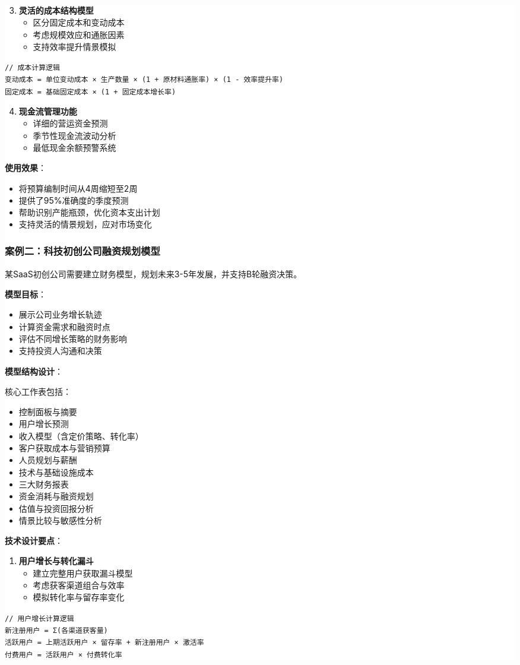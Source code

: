 3. **灵活的成本结构模型**
   - 区分固定成本和变动成本
   - 考虑规模效应和通胀因素
   - 支持效率提升情景模拟

```
// 成本计算逻辑
变动成本 = 单位变动成本 × 生产数量 × (1 + 原材料通胀率) × (1 - 效率提升率)
固定成本 = 基础固定成本 × (1 + 固定成本增长率)
```

4. **现金流管理功能**
   - 详细的营运资金预测
   - 季节性现金流波动分析
   - 最低现金余额预警系统

**使用效果**：
- 将预算编制时间从4周缩短至2周
- 提供了95%准确度的季度预测
- 帮助识别产能瓶颈，优化资本支出计划
- 支持灵活的情景规划，应对市场变化

### 案例二：科技初创公司融资规划模型

某SaaS初创公司需要建立财务模型，规划未来3-5年发展，并支持B轮融资决策。

**模型目标**：
- 展示公司业务增长轨迹
- 计算资金需求和融资时点
- 评估不同增长策略的财务影响
- 支持投资人沟通和决策

**模型结构设计**：

核心工作表包括：
- 控制面板与摘要
- 用户增长预测
- 收入模型（含定价策略、转化率）
- 客户获取成本与营销预算
- 人员规划与薪酬
- 技术与基础设施成本
- 三大财务报表
- 资金消耗与融资规划
- 估值与投资回报分析
- 情景比较与敏感性分析

**技术设计要点**：

1. **用户增长与转化漏斗**
   - 建立完整用户获取漏斗模型
   - 考虑获客渠道组合与效率
   - 模拟转化率与留存率变化

```
// 用户增长计算逻辑
新注册用户 = Σ(各渠道获客量)
活跃用户 = 上期活跃用户 × 留存率 + 新注册用户 × 激活率
付费用户 = 活跃用户 × 付费转化率
```
